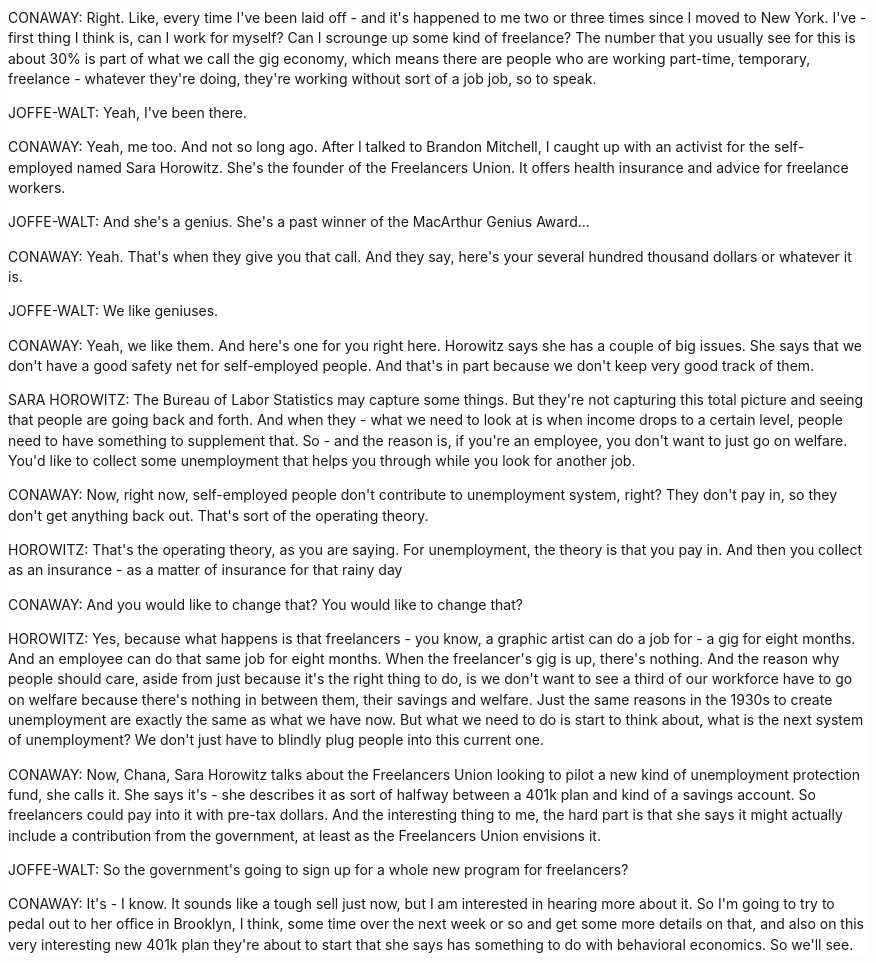 CONAWAY: Right. Like, every time I've been laid off - and it's happened to me two or three times since I moved to New York. I've - first thing I think is, can I work for myself? Can I scrounge up some kind of freelance? The number that you usually see for this is about 30% is part of what we call the gig economy, which means there are people who are working part-time, temporary, freelance - whatever they're doing, they're working without sort of a job job, so to speak.

JOFFE-WALT: Yeah, I've been there.

CONAWAY: Yeah, me too. And not so long ago. After I talked to Brandon Mitchell, I caught up with an activist for the self-employed named Sara Horowitz. She's the founder of the Freelancers Union. It offers health insurance and advice for freelance workers.

JOFFE-WALT: And she's a genius. She's a past winner of the MacArthur Genius Award...

CONAWAY: Yeah. That's when they give you that call. And they say, here's your several hundred thousand dollars or whatever it is.

JOFFE-WALT: We like geniuses.

CONAWAY: Yeah, we like them. And here's one for you right here. Horowitz says she has a couple of big issues. She says that we don't have a good safety net for self-employed people. And that's in part because we don't keep very good track of them.

SARA HOROWITZ: The Bureau of Labor Statistics may capture some things. But they're not capturing this total picture and seeing that people are going back and forth. And when they - what we need to look at is when income drops to a certain level, people need to have something to supplement that. So - and the reason is, if you're an employee, you don't want to just go on welfare. You'd like to collect some unemployment that helps you through while you look for another job.

CONAWAY: Now, right now, self-employed people don't contribute to unemployment system, right? They don't pay in, so they don't get anything back out. That's sort of the operating theory.

HOROWITZ: That's the operating theory, as you are saying. For unemployment, the theory is that you pay in. And then you collect as an insurance - as a matter of insurance for that rainy day

CONAWAY: And you would like to change that? You would like to change that?

HOROWITZ: Yes, because what happens is that freelancers - you know, a graphic artist can do a job for - a gig for eight months. And an employee can do that same job for eight months. When the freelancer's gig is up, there's nothing. And the reason why people should care, aside from just because it's the right thing to do, is we don't want to see a third of our workforce have to go on welfare because there's nothing in between them, their savings and welfare. Just the same reasons in the 1930s to create unemployment are exactly the same as what we have now. But what we need to do is start to think about, what is the next system of unemployment? We don't just have to blindly plug people into this current one.

CONAWAY: Now, Chana, Sara Horowitz talks about the Freelancers Union looking to pilot a new kind of unemployment protection fund, she calls it. She says it's - she describes it as sort of halfway between a 401k plan and kind of a savings account. So freelancers could pay into it with pre-tax dollars. And the interesting thing to me, the hard part is that she says it might actually include a contribution from the government, at least as the Freelancers Union envisions it.

JOFFE-WALT: So the government's going to sign up for a whole new program for freelancers?

CONAWAY: It's - I know. It sounds like a tough sell just now, but I am interested in hearing more about it. So I'm going to try to pedal out to her office in Brooklyn, I think, some time over the next week or so and get some more details on that, and also on this very interesting new 401k plan they're about to start that she says has something to do with behavioral economics. So we'll see.
